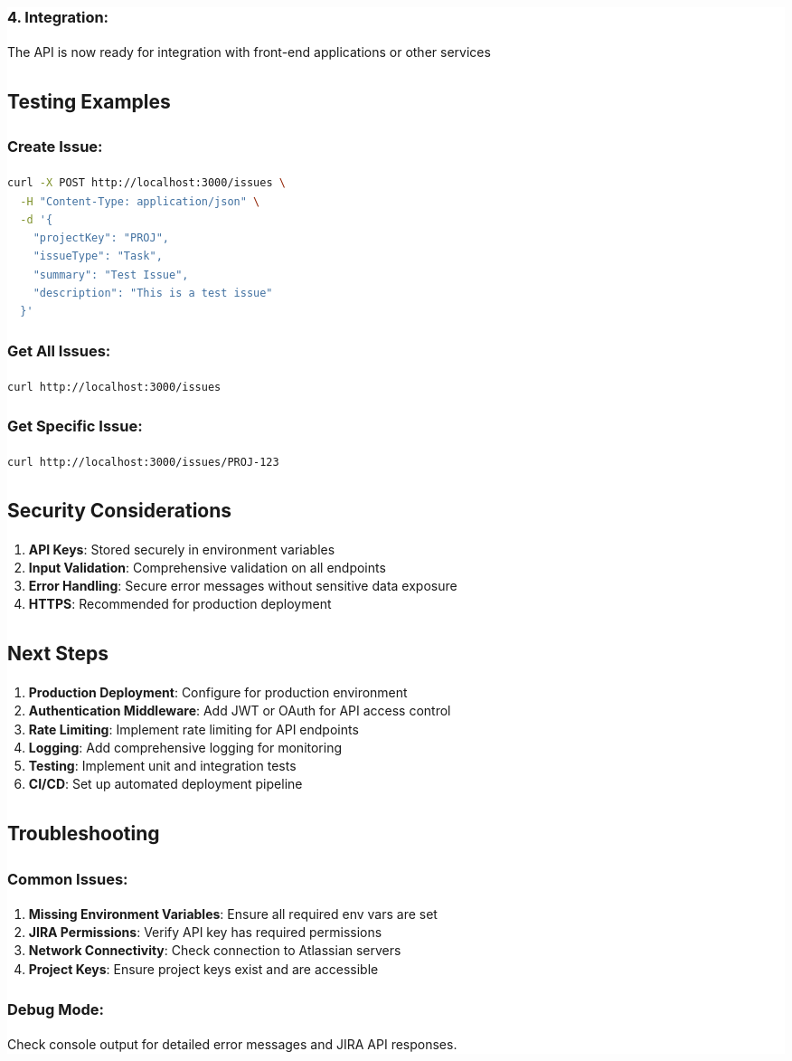 ### 4. Integration:
The API is now ready for integration with front-end applications or other services

## Testing Examples

### Create Issue:
```bash
curl -X POST http://localhost:3000/issues \
  -H "Content-Type: application/json" \
  -d '{
    "projectKey": "PROJ",
    "issueType": "Task",
    "summary": "Test Issue",
    "description": "This is a test issue"
  }'
```

### Get All Issues:
```bash
curl http://localhost:3000/issues
```

### Get Specific Issue:
```bash
curl http://localhost:3000/issues/PROJ-123
```

## Security Considerations

1. **API Keys**: Stored securely in environment variables
2. **Input Validation**: Comprehensive validation on all endpoints
3. **Error Handling**: Secure error messages without sensitive data exposure
4. **HTTPS**: Recommended for production deployment

## Next Steps

1. **Production Deployment**: Configure for production environment
2. **Authentication Middleware**: Add JWT or OAuth for API access control
3. **Rate Limiting**: Implement rate limiting for API endpoints
4. **Logging**: Add comprehensive logging for monitoring
5. **Testing**: Implement unit and integration tests
6. **CI/CD**: Set up automated deployment pipeline

## Troubleshooting

### Common Issues:
1. **Missing Environment Variables**: Ensure all required env vars are set
2. **JIRA Permissions**: Verify API key has required permissions
3. **Network Connectivity**: Check connection to Atlassian servers
4. **Project Keys**: Ensure project keys exist and are accessible

### Debug Mode:
Check console output for detailed error messages and JIRA API responses.
